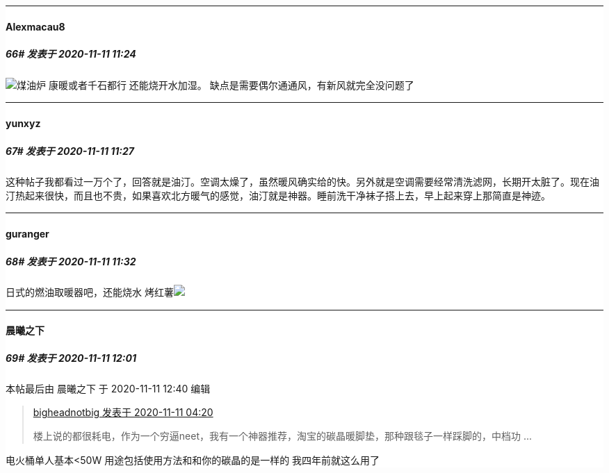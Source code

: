 




*****

####  Alexmacau8  
##### 66#       发表于 2020-11-11 11:24



<img src="https://static.saraba1st.com/image/smiley/face2017/067.png" referrerpolicy="no-referrer">煤油炉 康暖或者千石都行 还能烧开水加湿。 缺点是需要偶尔通通风，有新风就完全没问题了







*****

####  yunxyz  
##### 67#       发表于 2020-11-11 11:27




这种帖子我都看过一万个了，回答就是油汀。空调太燥了，虽然暖风确实给的快。另外就是空调需要经常清洗滤网，长期开太脏了。现在油汀热起来很快，而且也不贵，如果喜欢北方暖气的感觉，油汀就是神器。睡前洗干净袜子搭上去，早上起来穿上那简直是神迹。







*****

####  guranger  
##### 68#       发表于 2020-11-11 11:32




日式的燃油取暖器吧，还能烧水 烤红薯<img src="https://static.saraba1st.com/image/smiley/face2017/074.png" referrerpolicy="no-referrer">







*****

####  晨曦之下  
##### 69#       发表于 2020-11-11 12:01



 本帖最后由 晨曦之下 于 2020-11-11 12:40 编辑 
<blockquote><a href="httphttps://bbs.saraba1st.com/2b/forum.php?mod=redirect&amp;goto=findpost&amp;pid=49354460&amp;ptid=1971528" target="_blank">bigheadnotbig 发表于 2020-11-11 04:20</a>

楼上说的都很耗电，作为一个穷逼neet，我有一个神器推荐，淘宝的碳晶暖脚垫，那种跟毯子一样踩脚的，中档功 ...</blockquote>
电火桶单人基本&lt;50W 用途包括使用方法和和你的碳晶的是一样的 我四年前就这么用了 
